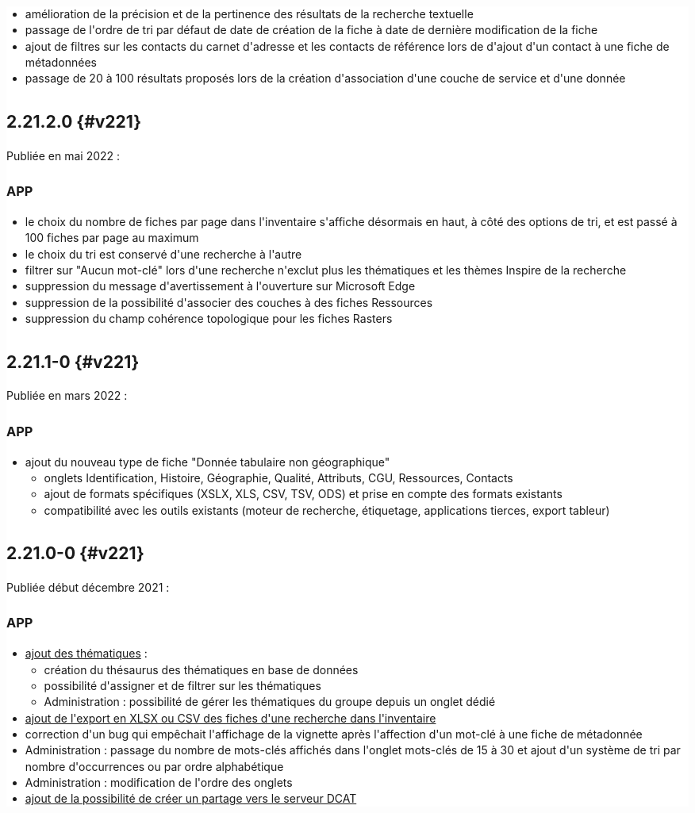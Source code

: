 * amélioration de la précision et de la pertinence des résultats de la recherche textuelle
* passage de l'ordre de tri par défaut de date de création de la fiche à date de dernière modification de la fiche
* ajout de filtres sur les contacts du carnet d'adresse et les contacts de référence lors de d'ajout d'un contact à une fiche de métadonnées
* passage de 20 à 100 résultats proposés lors de la création d'association d'une couche de service et d'une donnée





## 2.21.2.0 {#v221}

Publiée en mai 2022 :

### APP

* le choix du nombre de fiches par page dans l'inventaire s'affiche désormais en haut, à côté des options de tri, et est passé à 100 fiches par page au maximum
* le choix du tri est conservé d'une recherche à l'autre
* filtrer sur "Aucun mot-clé" lors d'une recherche n'exclut plus les thématiques et les thèmes Inspire de la recherche
* suppression du message d'avertissement à l'ouverture sur Microsoft Edge
* suppression de la possibilité d'associer des couches à des fiches Ressources
* suppression du champ cohérence topologique pour les fiches Rasters





## 2.21.1-0 {#v221}

Publiée en mars 2022 :

### APP

* ajout du nouveau type de fiche "Donnée tabulaire non géographique"
  * onglets Identification, Histoire, Géographie, Qualité, Attributs, CGU, Ressources, Contacts
  * ajout de formats spécifiques (XSLX, XLS, CSV, TSV, ODS) et prise en compte des formats existants
  * compatibilité avec les outils existants (moteur de recherche, étiquetage, applications tierces, export tableur)





## 2.21.0-0 {#v221}

Publiée début décembre 2021 :

### APP

* [ajout des thématiques](/features/admin/group_themes.md) :
  * création du thésaurus des thématiques en base de données
  * possibilité d'assigner et de filtrer sur les thématiques
  * Administration : possibilité de gérer les thématiques du groupe depuis un onglet dédié
* [ajout de l'export en XLSX ou CSV des fiches d'une recherche dans l'inventaire](/features/documentation/md_xlsxexport.md)
* correction d'un bug qui empêchait l'affichage de la vignette après l'affection d'un mot-clé à une fiche de métadonnée
* Administration : passage du nombre de mots-clés affichés dans l'onglet mots-clés de 15 à 30 et ajout d'un système de tri par nombre d'occurrences ou par ordre alphabétique
* Administration : modification de l'ordre des onglets
* [ajout de la possibilité de créer un partage vers le serveur DCAT](/features/publish/harvest_datagouv_fr.md)

